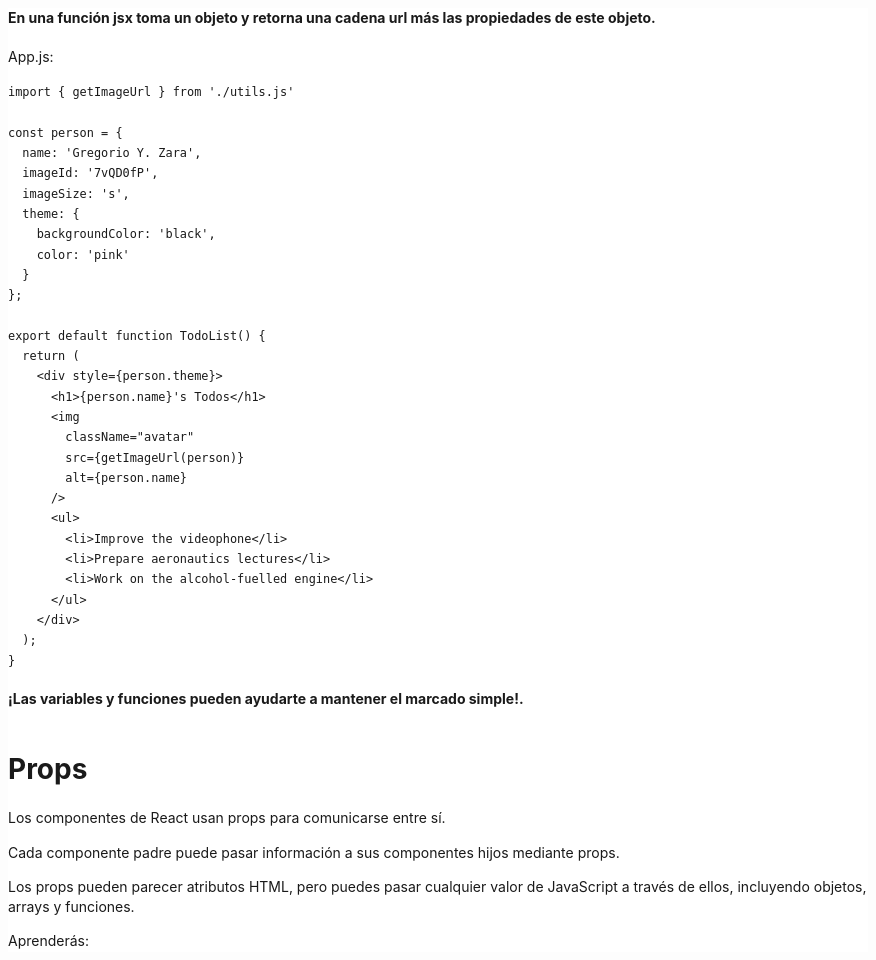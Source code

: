 #### En una función jsx toma un objeto y retorna una cadena url más las propiedades de este objeto. 


App.js:

```
import { getImageUrl } from './utils.js'

const person = {
  name: 'Gregorio Y. Zara',
  imageId: '7vQD0fP',
  imageSize: 's',
  theme: {
    backgroundColor: 'black',
    color: 'pink'
  }
};

export default function TodoList() {
  return (
    <div style={person.theme}>
      <h1>{person.name}'s Todos</h1>
      <img
        className="avatar"
        src={getImageUrl(person)}
        alt={person.name}
      />
      <ul>
        <li>Improve the videophone</li>
        <li>Prepare aeronautics lectures</li>
        <li>Work on the alcohol-fuelled engine</li>
      </ul>
    </div>
  );
}

```

#### ¡Las variables y funciones pueden ayudarte a mantener el marcado simple!.



# Props

Los componentes de React usan props para comunicarse entre sí. 

Cada componente padre puede pasar información a sus componentes hijos mediante props. 

Los props pueden parecer atributos HTML, pero puedes pasar cualquier valor de JavaScript a través de ellos, incluyendo objetos, arrays y funciones.

Aprenderás:
